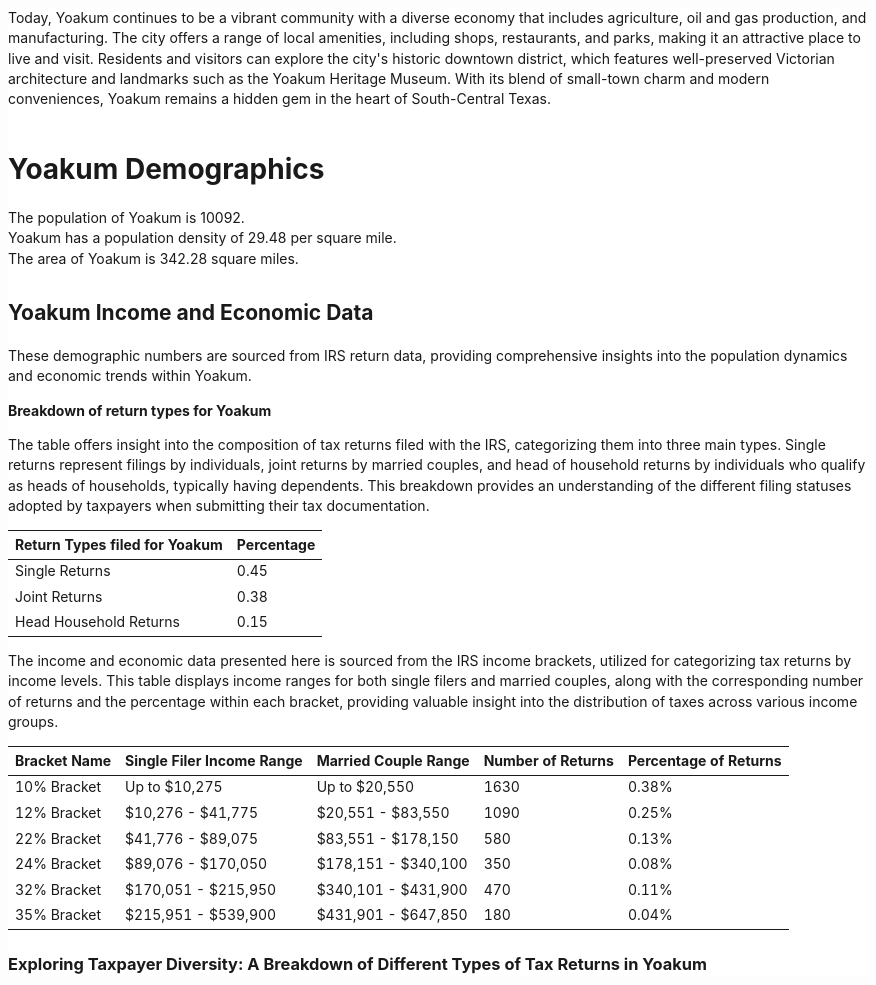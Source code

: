 Today, Yoakum continues to be a vibrant community with a diverse economy that includes agriculture, oil and gas production, and manufacturing. The city offers a range of local amenities, including shops, restaurants, and parks, making it an attractive place to live and visit. Residents and visitors can explore the city's historic downtown district, which features well-preserved Victorian architecture and landmarks such as the Yoakum Heritage Museum. With its blend of small-town charm and modern conveniences, Yoakum remains a hidden gem in the heart of South-Central Texas.

# Yoakum Demographics

The population of Yoakum is 10092.  
Yoakum has a population density of 29.48 per square mile.  
The area of Yoakum is 342.28 square miles.  

## Yoakum Income and Economic Data

These demographic numbers are sourced from IRS return data, providing comprehensive insights into the population dynamics and economic trends within Yoakum.

**Breakdown of return types for Yoakum**

The table offers insight into the composition of tax returns filed with the IRS, categorizing them into three main types. Single returns represent filings by individuals, joint returns by married couples, and head of household returns by individuals who qualify as heads of households, typically having dependents. This breakdown provides an understanding of the different filing statuses adopted by taxpayers when submitting their tax documentation.

| Return Types filed for Yoakum                              | Percentage          |
|----------------------------------------------------------|---------------------|
| Single Returns                                            | 0.45 |
| Joint Returns                                             | 0.38 |
| Head Household Returns                                    | 0.15 |

The income and economic data presented here is sourced from the IRS income brackets, utilized for categorizing tax returns by income levels. This table displays income ranges for both single filers and married couples, along with the corresponding number of returns and the percentage within each bracket, providing valuable insight into the distribution of taxes across various income groups.

| Bracket Name       | Single Filer Income Range | Married Couple Range | Number of Returns | Percentage of Returns |
|--------------------|----------------------------|----------------------|-------------------|-----------------------|
| 10% Bracket        | Up to $10,275              | Up to $20,550        | 1630 | 0.38% |
| 12% Bracket        | $10,276 - $41,775          | $20,551 - $83,550    | 1090 | 0.25% |
| 22% Bracket        | $41,776 - $89,075          | $83,551 - $178,150   | 580 | 0.13% |
| 24% Bracket        | $89,076 - $170,050         | $178,151 - $340,100  | 350 | 0.08% |
| 32% Bracket        | $170,051 - $215,950        | $340,101 - $431,900  | 470 | 0.11% |
| 35% Bracket        | $215,951 - $539,900        | $431,901 - $647,850  | 180 | 0.04% |

### Exploring Taxpayer Diversity: A Breakdown of Different Types of Tax Returns in Yoakum
